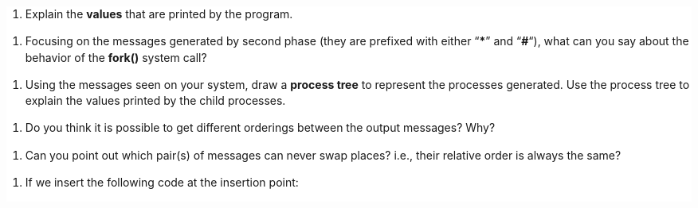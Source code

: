 </ol>




<ol>

 <li>Explain the <strong>values</strong> that are printed by the program.</li>

</ol>




<ol>

 <li>Focusing on the messages generated by second phase (they are prefixed with either “<strong>*</strong>” and “<strong>#</strong>“), what can you say about the behavior of the <strong>fork()</strong> system call?</li>

</ol>




<ol>

 <li>Using the messages seen on your system, draw a <strong>process tree</strong> to represent the processes generated. Use the process tree to explain the values printed by the child processes.</li>

</ol>




<ol>

 <li>Do you think it is possible to get different orderings between the output messages? Why?</li>

</ol>




<ol>

 <li>Can you point out which pair(s) of messages can never swap places? i.e., their relative order is always the same?</li>

</ol>




<ol>

 <li>If we       insert   the       following        code    at         the    insertion          point:</li>

</ol>




<table width="482">

 <tbody>

  <tr>
